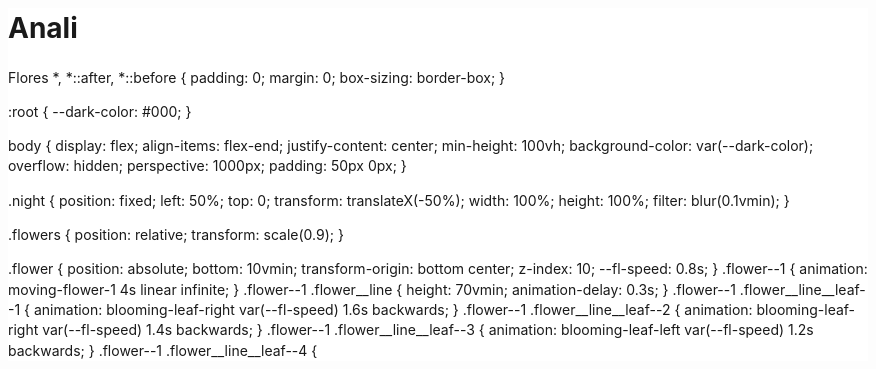 # Anali
Flores
*,
*::after,
*::before {
  padding: 0;
  margin: 0;
  box-sizing: border-box;
}

:root {
  --dark-color: #000;
}

body {
  display: flex;
  align-items: flex-end;
  justify-content: center;
  min-height: 100vh;
  background-color: var(--dark-color);
  overflow: hidden;
  perspective: 1000px;
  padding: 50px 0px;
}

.night {
  position: fixed;
  left: 50%;
  top: 0;
  transform: translateX(-50%);
  width: 100%;
  height: 100%;
  filter: blur(0.1vmin);
}

.flowers {
  position: relative;
  transform: scale(0.9);
}

.flower {
  position: absolute;
  bottom: 10vmin;
  transform-origin: bottom center;
  z-index: 10;
  --fl-speed: 0.8s;
}
.flower--1 {
  animation: moving-flower-1 4s linear infinite;
}
.flower--1 .flower__line {
  height: 70vmin;
  animation-delay: 0.3s;
}
.flower--1 .flower__line__leaf--1 {
  animation: blooming-leaf-right var(--fl-speed) 1.6s backwards;
}
.flower--1 .flower__line__leaf--2 {
  animation: blooming-leaf-right var(--fl-speed) 1.4s backwards;
}
.flower--1 .flower__line__leaf--3 {
  animation: blooming-leaf-left var(--fl-speed) 1.2s backwards;
}
.flower--1 .flower__line__leaf--4 {